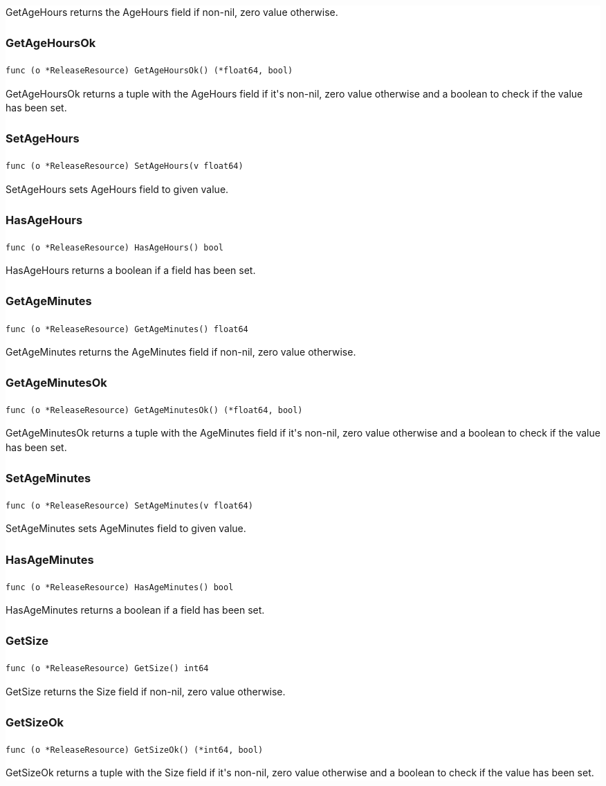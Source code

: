 GetAgeHours returns the AgeHours field if non-nil, zero value otherwise.

### GetAgeHoursOk

`func (o *ReleaseResource) GetAgeHoursOk() (*float64, bool)`

GetAgeHoursOk returns a tuple with the AgeHours field if it's non-nil, zero value otherwise
and a boolean to check if the value has been set.

### SetAgeHours

`func (o *ReleaseResource) SetAgeHours(v float64)`

SetAgeHours sets AgeHours field to given value.

### HasAgeHours

`func (o *ReleaseResource) HasAgeHours() bool`

HasAgeHours returns a boolean if a field has been set.

### GetAgeMinutes

`func (o *ReleaseResource) GetAgeMinutes() float64`

GetAgeMinutes returns the AgeMinutes field if non-nil, zero value otherwise.

### GetAgeMinutesOk

`func (o *ReleaseResource) GetAgeMinutesOk() (*float64, bool)`

GetAgeMinutesOk returns a tuple with the AgeMinutes field if it's non-nil, zero value otherwise
and a boolean to check if the value has been set.

### SetAgeMinutes

`func (o *ReleaseResource) SetAgeMinutes(v float64)`

SetAgeMinutes sets AgeMinutes field to given value.

### HasAgeMinutes

`func (o *ReleaseResource) HasAgeMinutes() bool`

HasAgeMinutes returns a boolean if a field has been set.

### GetSize

`func (o *ReleaseResource) GetSize() int64`

GetSize returns the Size field if non-nil, zero value otherwise.

### GetSizeOk

`func (o *ReleaseResource) GetSizeOk() (*int64, bool)`

GetSizeOk returns a tuple with the Size field if it's non-nil, zero value otherwise
and a boolean to check if the value has been set.
